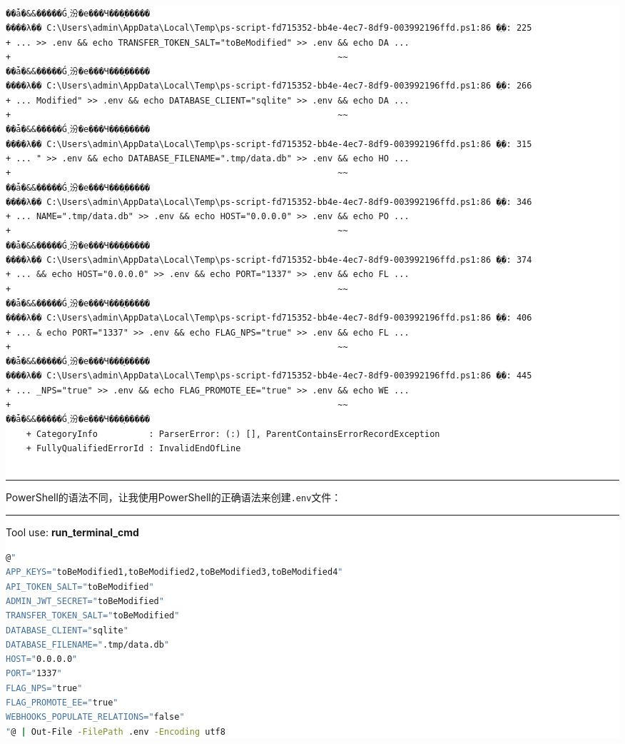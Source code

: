 ```
��ǡ�&&�����Ǵ˰汾�е���Ч���ָ�����
����λ�� C:\Users\admin\AppData\Local\Temp\ps-script-fd715352-bb4e-4ec7-8df9-003992196ffd.ps1:86 �ַ�: 225
+ ... >> .env && echo TRANSFER_TOKEN_SALT="toBeModified" >> .env && echo DA ...
+                                                                ~~
��ǡ�&&�����Ǵ˰汾�е���Ч���ָ�����
����λ�� C:\Users\admin\AppData\Local\Temp\ps-script-fd715352-bb4e-4ec7-8df9-003992196ffd.ps1:86 �ַ�: 266
+ ... Modified" >> .env && echo DATABASE_CLIENT="sqlite" >> .env && echo DA ...
+                                                                ~~
��ǡ�&&�����Ǵ˰汾�е���Ч���ָ�����
����λ�� C:\Users\admin\AppData\Local\Temp\ps-script-fd715352-bb4e-4ec7-8df9-003992196ffd.ps1:86 �ַ�: 315
+ ... " >> .env && echo DATABASE_FILENAME=".tmp/data.db" >> .env && echo HO ...
+                                                                ~~
��ǡ�&&�����Ǵ˰汾�е���Ч���ָ�����
����λ�� C:\Users\admin\AppData\Local\Temp\ps-script-fd715352-bb4e-4ec7-8df9-003992196ffd.ps1:86 �ַ�: 346
+ ... NAME=".tmp/data.db" >> .env && echo HOST="0.0.0.0" >> .env && echo PO ...
+                                                                ~~
��ǡ�&&�����Ǵ˰汾�е���Ч���ָ�����
����λ�� C:\Users\admin\AppData\Local\Temp\ps-script-fd715352-bb4e-4ec7-8df9-003992196ffd.ps1:86 �ַ�: 374
+ ... && echo HOST="0.0.0.0" >> .env && echo PORT="1337" >> .env && echo FL ...
+                                                                ~~
��ǡ�&&�����Ǵ˰汾�е���Ч���ָ�����
����λ�� C:\Users\admin\AppData\Local\Temp\ps-script-fd715352-bb4e-4ec7-8df9-003992196ffd.ps1:86 �ַ�: 406
+ ... & echo PORT="1337" >> .env && echo FLAG_NPS="true" >> .env && echo FL ...
+                                                                ~~
��ǡ�&&�����Ǵ˰汾�е���Ч���ָ�����
����λ�� C:\Users\admin\AppData\Local\Temp\ps-script-fd715352-bb4e-4ec7-8df9-003992196ffd.ps1:86 �ַ�: 445
+ ... _NPS="true" >> .env && echo FLAG_PROMOTE_EE="true" >> .env && echo WE ...
+                                                                ~~
��ǡ�&&�����Ǵ˰汾�е���Ч���ָ�����
    + CategoryInfo          : ParserError: (:) [], ParentContainsErrorRecordException
    + FullyQualifiedErrorId : InvalidEndOfLine
 

```

---

PowerShell的语法不同，让我使用PowerShell的正确语法来创建`.env`文件：


---

Tool use: **run_terminal_cmd**

```bash
@"
APP_KEYS="toBeModified1,toBeModified2,toBeModified3,toBeModified4"
API_TOKEN_SALT="toBeModified"
ADMIN_JWT_SECRET="toBeModified"
TRANSFER_TOKEN_SALT="toBeModified"
DATABASE_CLIENT="sqlite"
DATABASE_FILENAME=".tmp/data.db"
HOST="0.0.0.0"
PORT="1337"
FLAG_NPS="true"
FLAG_PROMOTE_EE="true"
WEBHOOKS_POPULATE_RELATIONS="false"
"@ | Out-File -FilePath .env -Encoding utf8
```